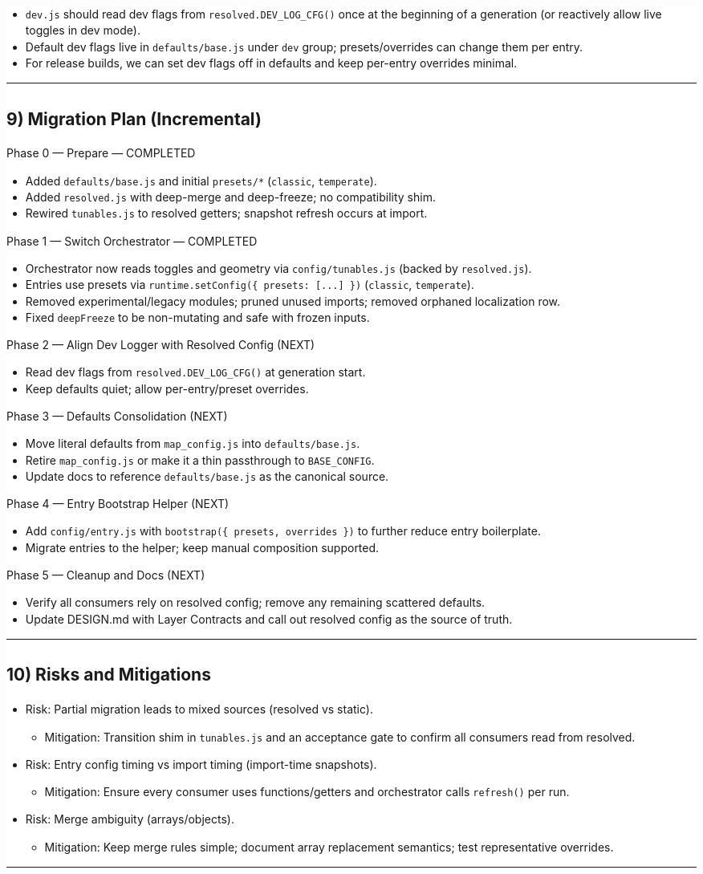 - `dev.js` should read dev flags from `resolved.DEV_LOG_CFG()` once at the beginning of a generation (or reactively allow live toggles in dev mode).
- Default dev flags live in `defaults/base.js` under `dev` group; presets/overrides can change them per entry.
- For release builds, we can set dev flags off in defaults and keep per-entry overrides minimal.

---

## 9) Migration Plan (Incremental)

Phase 0 — Prepare — COMPLETED
- Added `defaults/base.js` and initial `presets/*` (`classic`, `temperate`).
- Added `resolved.js` with deep-merge and deep-freeze; no compatibility shim.
- Rewired `tunables.js` to resolved getters; snapshot refresh occurs at import.

Phase 1 — Switch Orchestrator — COMPLETED
- Orchestrator now reads toggles and geometry via `config/tunables.js` (backed by `resolved.js`).
- Entries use presets via `runtime.setConfig({ presets: [...] })` (`classic`, `temperate`).
- Removed experimental/legacy modules; pruned unused imports; removed orphaned localization row.
- Fixed `deepFreeze` to be non-mutating and safe with frozen inputs.

Phase 2 — Align Dev Logger with Resolved Config (NEXT)
- Read dev flags from `resolved.DEV_LOG_CFG()` at generation start.
- Keep defaults quiet; allow per-entry/preset overrides.

Phase 3 — Defaults Consolidation (NEXT)
- Move literal defaults from `map_config.js` into `defaults/base.js`.
- Retire `map_config.js` or make it a thin passthrough to `BASE_CONFIG`.
- Update docs to reference `defaults/base.js` as the canonical source.

Phase 4 — Entry Bootstrap Helper (NEXT)
- Add `config/entry.js` with `bootstrap({ presets, overrides })` to further reduce entry boilerplate.
- Migrate entries to the helper; keep manual composition supported.

Phase 5 — Cleanup and Docs (NEXT)
- Verify all consumers rely on resolved config; remove any remaining scattered defaults.
- Update DESIGN.md with Layer Contracts and call out resolved config as the source of truth.

---

## 10) Risks and Mitigations

- Risk: Partial migration leads to mixed sources (resolved vs static).
  - Mitigation: Transition shim in `tunables.js` and an acceptance gate to confirm all consumers read from resolved.

- Risk: Entry config timing vs import timing (import-time snapshots).
  - Mitigation: Ensure every consumer uses functions/getters and orchestrator calls `refresh()` per run.

- Risk: Merge ambiguity (arrays/objects).
  - Mitigation: Keep merge rules simple; document array replacement semantics; test representative overrides.

---